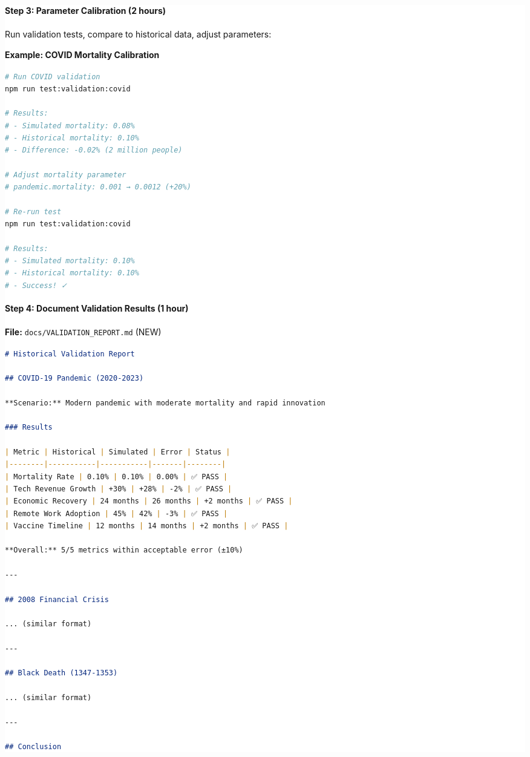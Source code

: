 #### Step 3: Parameter Calibration (2 hours)

Run validation tests, compare to historical data, adjust parameters:

**Example: COVID Mortality Calibration**
```bash
# Run COVID validation
npm run test:validation:covid

# Results:
# - Simulated mortality: 0.08%
# - Historical mortality: 0.10%
# - Difference: -0.02% (2 million people)

# Adjust mortality parameter
# pandemic.mortality: 0.001 → 0.0012 (+20%)

# Re-run test
npm run test:validation:covid

# Results:
# - Simulated mortality: 0.10%
# - Historical mortality: 0.10%
# - Success! ✓
```

#### Step 4: Document Validation Results (1 hour)

**File:** `docs/VALIDATION_REPORT.md` (NEW)

```markdown
# Historical Validation Report

## COVID-19 Pandemic (2020-2023)

**Scenario:** Modern pandemic with moderate mortality and rapid innovation

### Results

| Metric | Historical | Simulated | Error | Status |
|--------|-----------|-----------|-------|--------|
| Mortality Rate | 0.10% | 0.10% | 0.00% | ✅ PASS |
| Tech Revenue Growth | +30% | +28% | -2% | ✅ PASS |
| Economic Recovery | 24 months | 26 months | +2 months | ✅ PASS |
| Remote Work Adoption | 45% | 42% | -3% | ✅ PASS |
| Vaccine Timeline | 12 months | 14 months | +2 months | ✅ PASS |

**Overall:** 5/5 metrics within acceptable error (±10%)

---

## 2008 Financial Crisis

... (similar format)

---

## Black Death (1347-1353)

... (similar format)

---

## Conclusion

```